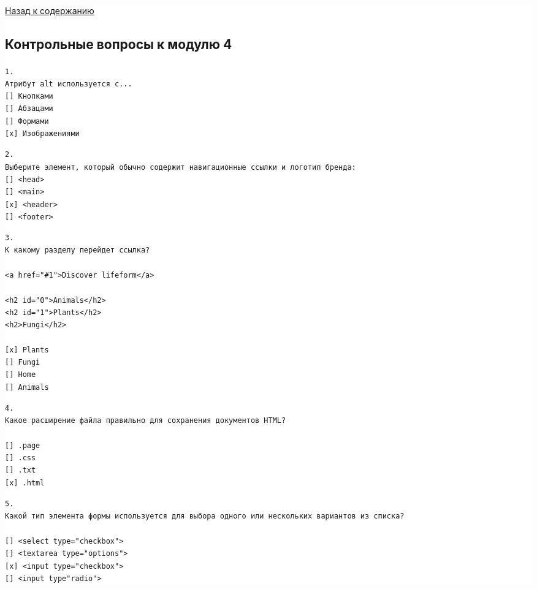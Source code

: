 [Назад к содержанию](#back)


<a name="exam4"></a>
Контрольные вопросы к модулю 4
---

```
1.
Атрибут alt используется с... 
[] Кнопками
[] Абзацами
[] Формами
[x] Изображениями
```

```
2.
Выберите элемент, который обычно содержит навигационные ссылки и логотип бренда:
[] <head>
[] <main>
[x] <header>
[] <footer>
```

```
3.
К какому разделу перейдет ссылка?

<a href="#1">Discover lifeform</a>

<h2 id="0">Animals</h2>
<h2 id="1">Plants</h2>
<h2>Fungi</h2>

[x] Plants
[] Fungi
[] Home
[] Animals
```

```
4.
Какое расширение файла правильно для сохранения документов HTML?

[] .page
[] .css
[] .txt
[x] .html
```

```
5.
Какой тип элемента формы используется для выбора одного или нескольких вариантов из списка?

[] <select type="checkbox">
[] <textarea type="options">
[x] <input type="checkbox">
[] <input type"radio">
```
